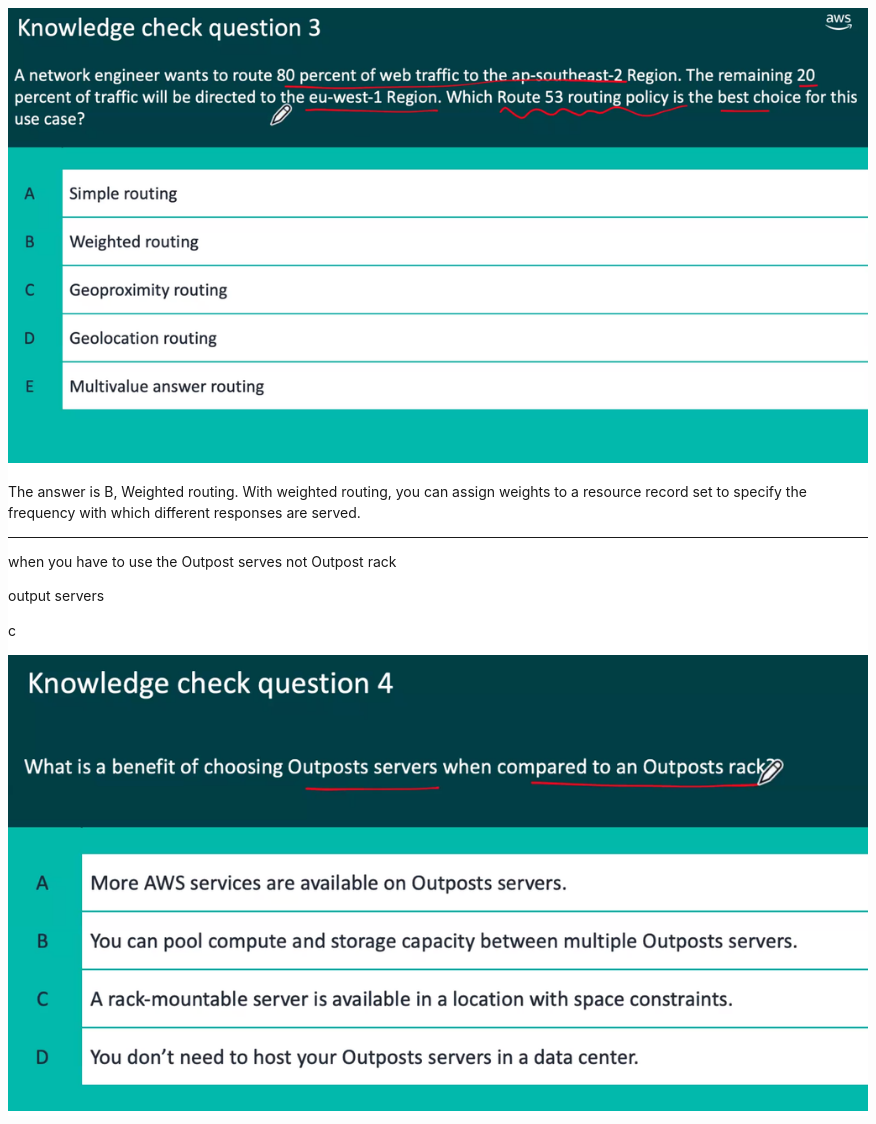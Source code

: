 ![](image/Pasted%20image%2020231004115407.png)

The answer is B, Weighted routing.
With weighted routing, you can assign weights to a resource record set to specify the frequency with which different responses are served.


--------

when you have to use the Outpost serves not Outpost rack 

output servers

c


![](image/Pasted%20image%2020231004115424.png)
